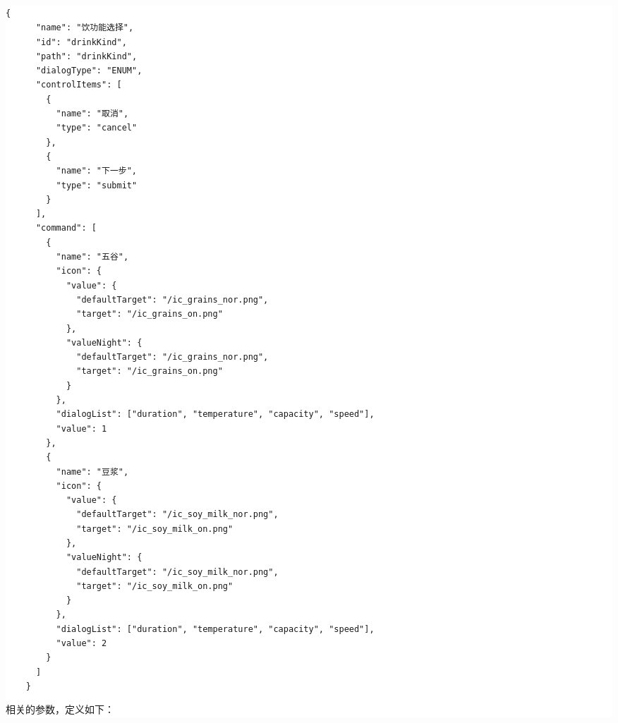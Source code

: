 ```
{
      "name": "饮功能选择",
      "id": "drinkKind",
      "path": "drinkKind",
      "dialogType": "ENUM",
      "controlItems": [
        {
          "name": "取消",
          "type": "cancel"
        },
        {
          "name": "下一步",
          "type": "submit"
        }
      ],
      "command": [
        {
          "name": "五谷",
          "icon": {
            "value": {
              "defaultTarget": "/ic_grains_nor.png",
              "target": "/ic_grains_on.png"
            },
            "valueNight": {
              "defaultTarget": "/ic_grains_nor.png",
              "target": "/ic_grains_on.png"
            }
          },
          "dialogList": ["duration", "temperature", "capacity", "speed"],
          "value": 1
        },
        {
          "name": "豆浆",
          "icon": {
            "value": {
              "defaultTarget": "/ic_soy_milk_nor.png",
              "target": "/ic_soy_milk_on.png"
            },
            "valueNight": {
              "defaultTarget": "/ic_soy_milk_nor.png",
              "target": "/ic_soy_milk_on.png"
            }
          },
          "dialogList": ["duration", "temperature", "capacity", "speed"],
          "value": 2
        }
      ]
    }
```

相关的参数，定义如下：
